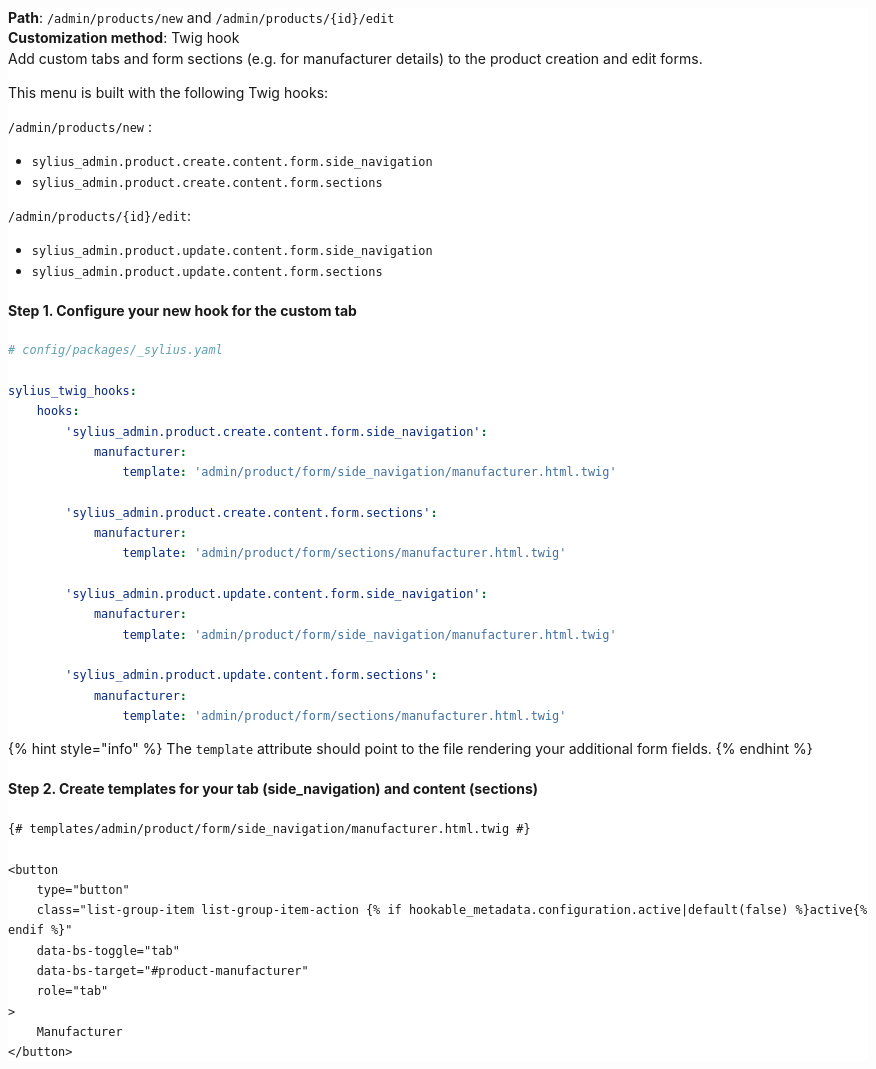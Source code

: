 **Path**: `/admin/products/new` and `/admin/products/{id}/edit`\
**Customization method**: Twig hook\
Add custom tabs and form sections (e.g. for manufacturer details) to the product creation and edit forms.

This menu is built with the following Twig hooks:&#x20;

`/admin/products/new` :

* `sylius_admin.product.create.content.form.side_navigation`
* `sylius_admin.product.create.content.form.sections`

`/admin/products/{id}/edit`:

* `sylius_admin.product.update.content.form.side_navigation`
* `sylius_admin.product.update.content.form.sections`

#### Step 1. Configure your new hook for the custom tab

```yaml
# config/packages/_sylius.yaml

sylius_twig_hooks:
    hooks:
        'sylius_admin.product.create.content.form.side_navigation':
            manufacturer:
                template: 'admin/product/form/side_navigation/manufacturer.html.twig'

        'sylius_admin.product.create.content.form.sections':
            manufacturer:
                template: 'admin/product/form/sections/manufacturer.html.twig'

        'sylius_admin.product.update.content.form.side_navigation':
            manufacturer:
                template: 'admin/product/form/side_navigation/manufacturer.html.twig'
        
        'sylius_admin.product.update.content.form.sections':
            manufacturer:
                template: 'admin/product/form/sections/manufacturer.html.twig'
```

{% hint style="info" %}
&#x20;The `template` attribute should point to the file rendering your additional form fields.
{% endhint %}

#### Step 2. Create templates for your tab (side\_navigation) and content (sections)

```twig
{# templates/admin/product/form/side_navigation/manufacturer.html.twig #}

<button
    type="button"
    class="list-group-item list-group-item-action {% if hookable_metadata.configuration.active|default(false) %}active{% endif %}"
    data-bs-toggle="tab"
    data-bs-target="#product-manufacturer"
    role="tab"
>
    Manufacturer
</button>
```
